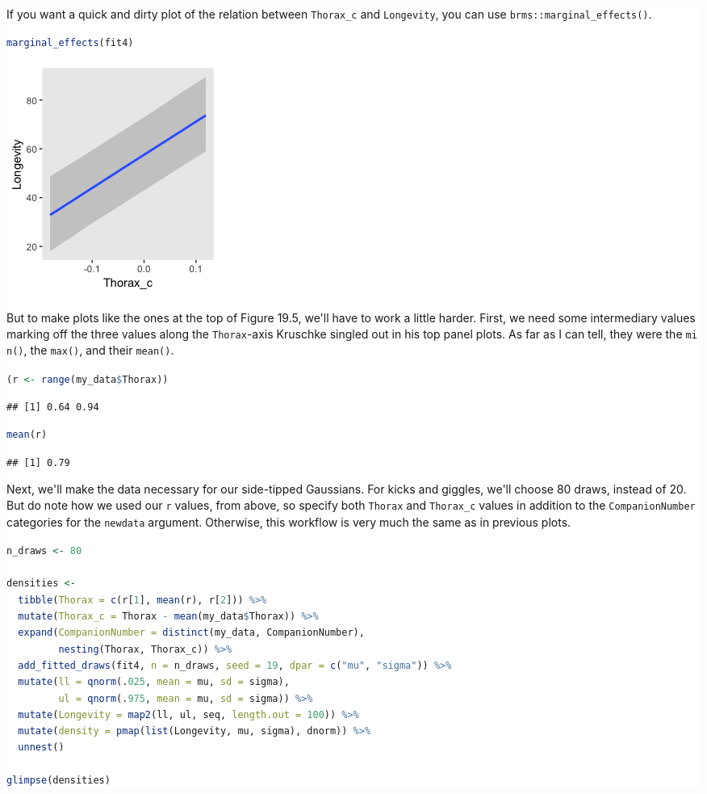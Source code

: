 If you want a quick and dirty plot of the relation between `Thorax_c` and `Longevity`, you can use `brms::marginal_effects()`.

``` r
marginal_effects(fit4)
```

![](19_files/figure-markdown_github/unnamed-chunk-56-1.png)

But to make plots like the ones at the top of Figure 19.5, we'll have to work a little harder. First, we need some intermediary values marking off the three values along the `Thorax`-axis Kruschke singled out in his top panel plots. As far as I can tell, they were the `min()`, the `max()`, and their `mean()`.

``` r
(r <- range(my_data$Thorax))
```

    ## [1] 0.64 0.94

``` r
mean(r)
```

    ## [1] 0.79

Next, we'll make the data necessary for our side-tipped Gaussians. For kicks and giggles, we'll choose 80 draws, instead of 20. But do note how we used our `r` values, from above, so specify both `Thorax` and `Thorax_c` values in addition to the `CompanionNumber` categories for the `newdata` argument. Otherwise, this workflow is very much the same as in previous plots.

``` r
n_draws <- 80

densities <-
  tibble(Thorax = c(r[1], mean(r), r[2])) %>% 
  mutate(Thorax_c = Thorax - mean(my_data$Thorax)) %>% 
  expand(CompanionNumber = distinct(my_data, CompanionNumber),
         nesting(Thorax, Thorax_c)) %>% 
  add_fitted_draws(fit4, n = n_draws, seed = 19, dpar = c("mu", "sigma")) %>%
  mutate(ll = qnorm(.025, mean = mu, sd = sigma),
         ul = qnorm(.975, mean = mu, sd = sigma)) %>% 
  mutate(Longevity = map2(ll, ul, seq, length.out = 100)) %>% 
  mutate(density = pmap(list(Longevity, mu, sigma), dnorm)) %>% 
  unnest()

glimpse(densities)
```

